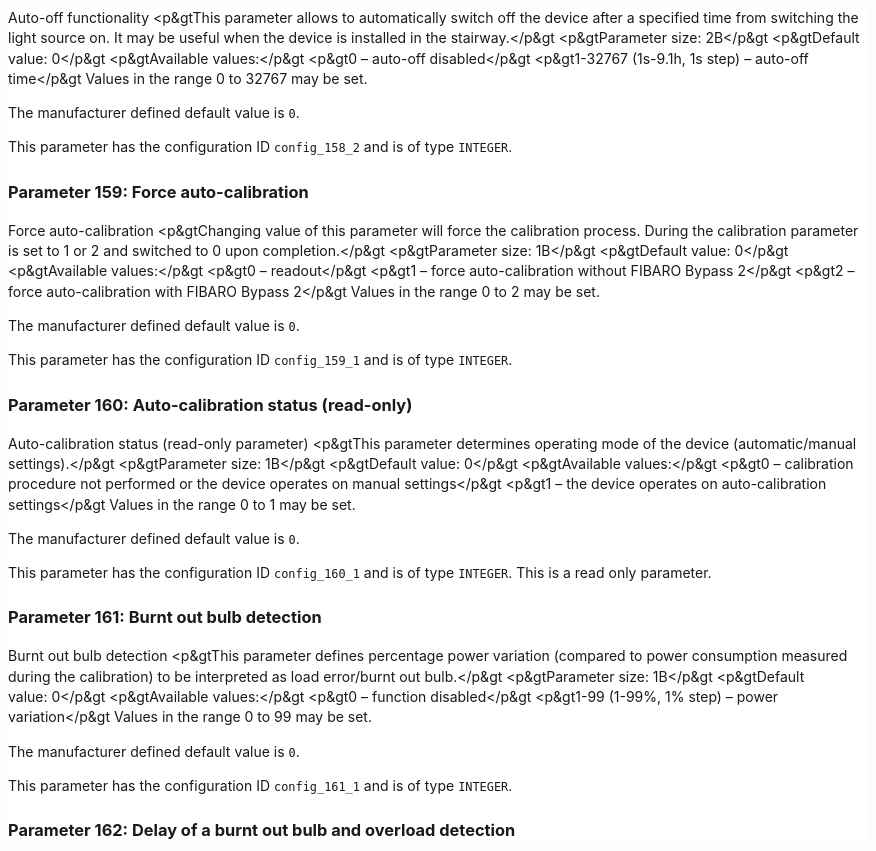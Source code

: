 Auto-off functionality
<p&gtThis parameter allows to automatically switch off the device after a specified time from switching the light source on. It may be useful when the device is installed in the stairway.</p&gt <p&gtParameter size: 2B</p&gt <p&gtDefault value: 0</p&gt <p&gtAvailable values:</p&gt <p&gt0 – auto-off disabled</p&gt <p&gt1-32767 (1s-9.1h, 1s step) – auto-off time</p&gt
Values in the range 0 to 32767 may be set.

The manufacturer defined default value is ```0```.

This parameter has the configuration ID ```config_158_2``` and is of type ```INTEGER```.


### Parameter 159: Force auto-calibration

Force auto-calibration
<p&gtChanging value of this parameter will force the calibration process. During the calibration parameter is set to 1 or 2 and switched to 0 upon completion.</p&gt <p&gtParameter size: 1B</p&gt <p&gtDefault value: 0</p&gt <p&gtAvailable values:</p&gt <p&gt0 – readout</p&gt <p&gt1 – force auto-calibration without FIBARO Bypass 2</p&gt <p&gt2 – force auto-calibration with FIBARO Bypass 2</p&gt
Values in the range 0 to 2 may be set.

The manufacturer defined default value is ```0```.

This parameter has the configuration ID ```config_159_1``` and is of type ```INTEGER```.


### Parameter 160: Auto-calibration status (read-only)

Auto-calibration status (read-only parameter)
<p&gtThis parameter determines operating mode of the device (automatic/manual settings).</p&gt <p&gtParameter size: 1B</p&gt <p&gtDefault value: 0</p&gt <p&gtAvailable values:</p&gt <p&gt0 – calibration procedure not performed or the device operates on manual settings</p&gt <p&gt1 – the device operates on auto-calibration settings</p&gt
Values in the range 0 to 1 may be set.

The manufacturer defined default value is ```0```.

This parameter has the configuration ID ```config_160_1``` and is of type ```INTEGER```.
This is a read only parameter.


### Parameter 161: Burnt out bulb detection

Burnt out bulb detection
<p&gtThis parameter defines percentage power variation (compared to power consumption measured during the calibration) to be interpreted as load error/burnt out bulb.</p&gt <p&gtParameter size: 1B</p&gt <p&gtDefault value: 0</p&gt <p&gtAvailable values:</p&gt <p&gt0 – function disabled</p&gt <p&gt1-99 (1-99%, 1% step) – power variation</p&gt
Values in the range 0 to 99 may be set.

The manufacturer defined default value is ```0```.

This parameter has the configuration ID ```config_161_1``` and is of type ```INTEGER```.


### Parameter 162: Delay of a burnt out bulb and overload detection
